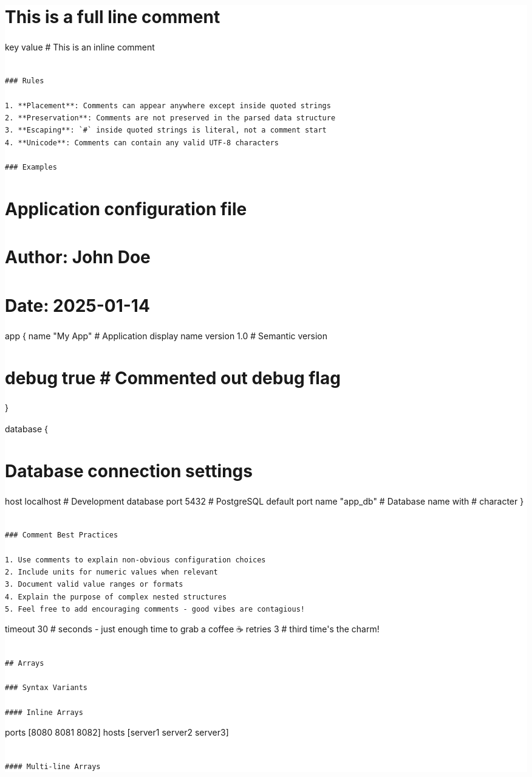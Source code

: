 # This is a full line comment
key value  # This is an inline comment
```

### Rules

1. **Placement**: Comments can appear anywhere except inside quoted strings
2. **Preservation**: Comments are not preserved in the parsed data structure
3. **Escaping**: `#` inside quoted strings is literal, not a comment start
4. **Unicode**: Comments can contain any valid UTF-8 characters

### Examples

```
# Application configuration file
# Author: John Doe
# Date: 2025-01-14

app {
  name "My App"  # Application display name
  version 1.0    # Semantic version
  # debug true   # Commented out debug flag
}

database {
  # Database connection settings
  host localhost      # Development database
  port 5432          # PostgreSQL default port
  name "app_db"      # Database name with # character
}
```

### Comment Best Practices

1. Use comments to explain non-obvious configuration choices
2. Include units for numeric values when relevant  
3. Document valid value ranges or formats
4. Explain the purpose of complex nested structures
5. Feel free to add encouraging comments - good vibes are contagious!

```
timeout 30  # seconds - just enough time to grab a coffee ☕
retries 3   # third time's the charm!
```

## Arrays

### Syntax Variants

#### Inline Arrays
```
ports [8080 8081 8082]
hosts [server1 server2 server3]
```

#### Multi-line Arrays
```